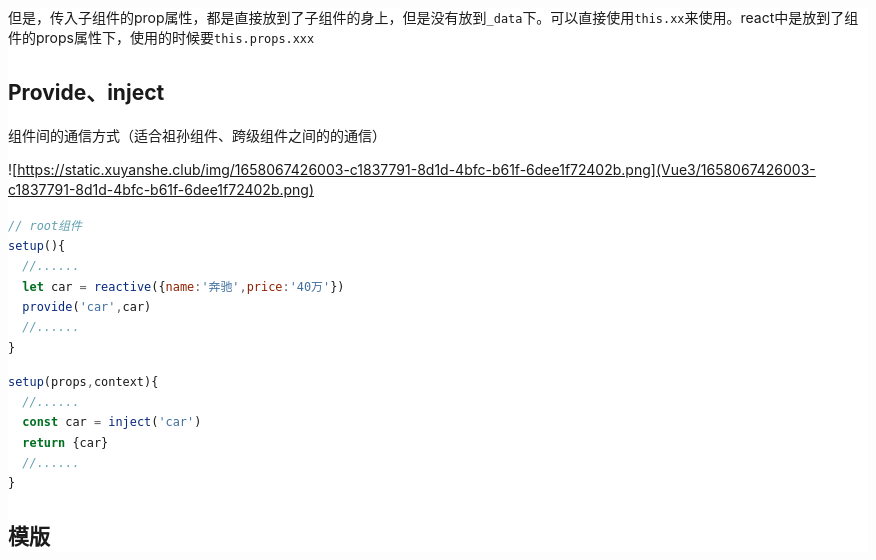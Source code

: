 但是，传入子组件的prop属性，都是直接放到了子组件的身上，但是没有放到`_data`下。可以直接使用`this.xx`来使用。react中是放到了组件的props属性下，使用的时候要`this.props.xxx`

## Provide、inject

组件间的通信方式（适合祖孙组件、跨级组件之间的的通信）

![https://static.xuyanshe.club/img/1658067426003-c1837791-8d1d-4bfc-b61f-6dee1f72402b.png](Vue3/1658067426003-c1837791-8d1d-4bfc-b61f-6dee1f72402b.png)

```JavaScript
// root组件
setup(){
  //......
  let car = reactive({name:'奔驰',price:'40万'})
  provide('car',car)
  //......
}
```

```JavaScript
setup(props,context){
  //......
  const car = inject('car')
  return {car}
  //......
}
```

## 模版

